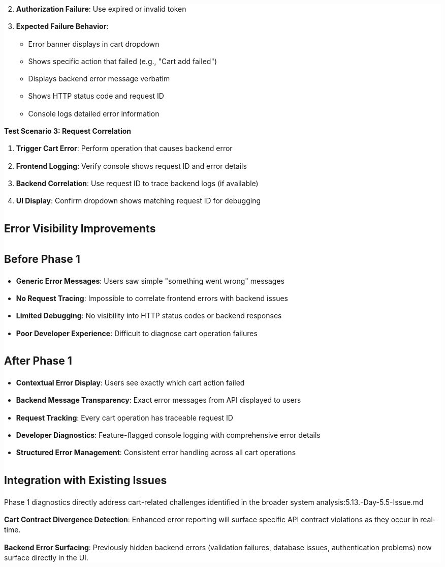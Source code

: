 2. **Authorization Failure**: Use expired or invalid token
    
3. **Expected Failure Behavior**:
    
    - Error banner displays in cart dropdown
        
    - Shows specific action that failed (e.g., "Cart add failed")
        
    - Displays backend error message verbatim
        
    - Shows HTTP status code and request ID
        
    - Console logs detailed error information
        

**Test Scenario 3: Request Correlation**

1. **Trigger Cart Error**: Perform operation that causes backend error
    
2. **Frontend Logging**: Verify console shows request ID and error details
    
3. **Backend Correlation**: Use request ID to trace backend logs (if available)
    
4. **UI Display**: Confirm dropdown shows matching request ID for debugging
    

## Error Visibility Improvements

## **Before Phase 1**

- **Generic Error Messages**: Users saw simple "something went wrong" messages
    
- **No Request Tracing**: Impossible to correlate frontend errors with backend issues
    
- **Limited Debugging**: No visibility into HTTP status codes or backend responses
    
- **Poor Developer Experience**: Difficult to diagnose cart operation failures
    

## **After Phase 1**

- **Contextual Error Display**: Users see exactly which cart action failed
    
- **Backend Message Transparency**: Exact error messages from API displayed to users
    
- **Request Tracking**: Every cart operation has traceable request ID
    
- **Developer Diagnostics**: Feature-flagged console logging with comprehensive error details
    
- **Structured Error Management**: Consistent error handling across all cart operations
    

## Integration with Existing Issues

Phase 1 diagnostics directly address cart-related challenges identified in the broader system analysis:5.13.-Day-5.5-Issue.md

**Cart Contract Divergence Detection**: Enhanced error reporting will surface specific API contract violations as they occur in real-time.

**Backend Error Surfacing**: Previously hidden backend errors (validation failures, database issues, authentication problems) now surface directly in the UI.
